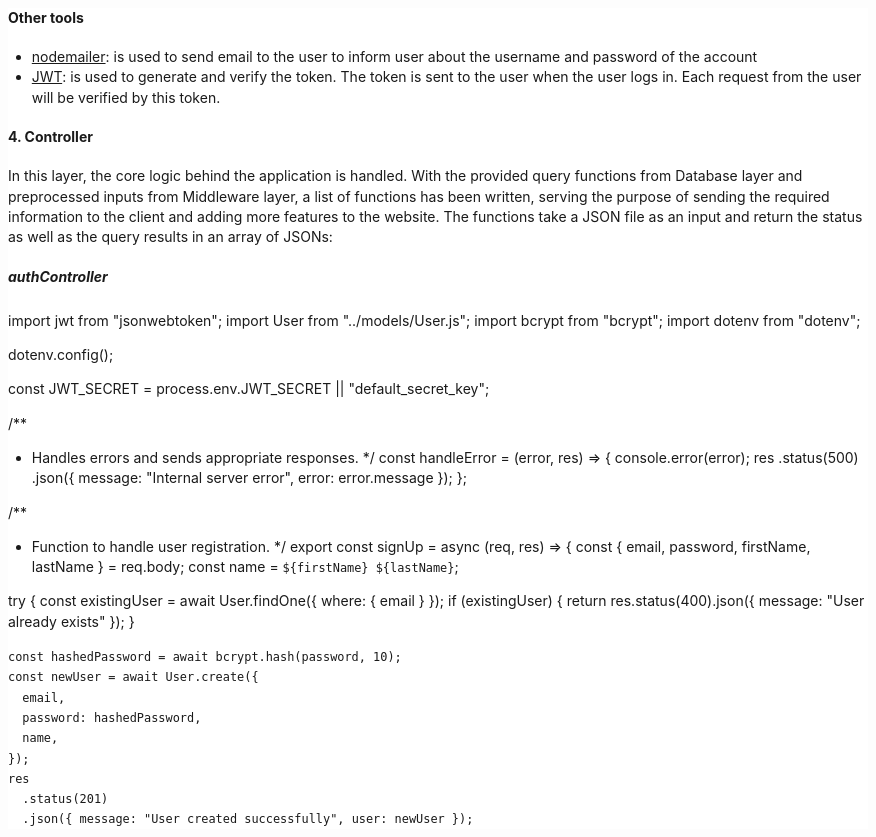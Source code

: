#### **Other tools**

- [nodemailer](https://www.npmjs.com/package/nodemailer): is used to send email to the user to inform user about the username and password of the account
- [JWT](https://www.npmjs.com/package/jsonwebtoken): is used to generate and verify the token. The token is sent to the user when the user logs in. Each request from the user will be verified by this token.

#### 4. Controller

In this layer, the core logic behind the application is handled. With the provided query functions from Database layer and preprocessed inputs from Middleware layer, a list of functions has been written, serving the purpose of sending the required information to the client and adding more features to the website.
The functions take a JSON file as an input and return the status as well as the query results in an array of JSONs:

##### authController

import jwt from "jsonwebtoken";
import User from "../models/User.js";
import bcrypt from "bcrypt";
import dotenv from "dotenv";

dotenv.config();

const JWT_SECRET = process.env.JWT_SECRET || "default_secret_key";

/\*\*

- Handles errors and sends appropriate responses.
  \*/
  const handleError = (error, res) => {
  console.error(error);
  res
  .status(500)
  .json({ message: "Internal server error", error: error.message });
  };

/\*\*

- Function to handle user registration.
  \*/
  export const signUp = async (req, res) => {
  const { email, password, firstName, lastName } = req.body;
  const name = `${firstName} ${lastName}`;

try {
const existingUser = await User.findOne({ where: { email } });
if (existingUser) {
return res.status(400).json({ message: "User already exists" });
}

    const hashedPassword = await bcrypt.hash(password, 10);
    const newUser = await User.create({
      email,
      password: hashedPassword,
      name,
    });
    res
      .status(201)
      .json({ message: "User created successfully", user: newUser });
